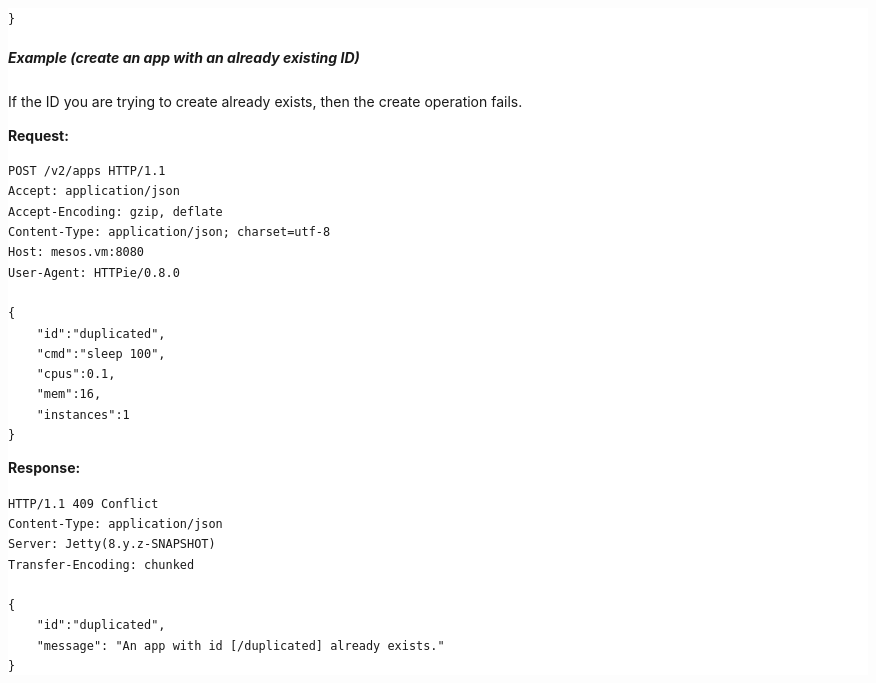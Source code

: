 ```http
}
```

##### Example (create an app with an already existing ID)
If the ID you are trying to create already exists, then the create operation fails. 

**Request:**


```http
POST /v2/apps HTTP/1.1
Accept: application/json
Accept-Encoding: gzip, deflate
Content-Type: application/json; charset=utf-8
Host: mesos.vm:8080
User-Agent: HTTPie/0.8.0

{
    "id":"duplicated",
    "cmd":"sleep 100",
    "cpus":0.1,
    "mem":16,
    "instances":1
}
```

**Response:**


```http
HTTP/1.1 409 Conflict
Content-Type: application/json
Server: Jetty(8.y.z-SNAPSHOT)
Transfer-Encoding: chunked

{
    "id":"duplicated",
    "message": "An app with id [/duplicated] already exists."
}
```
